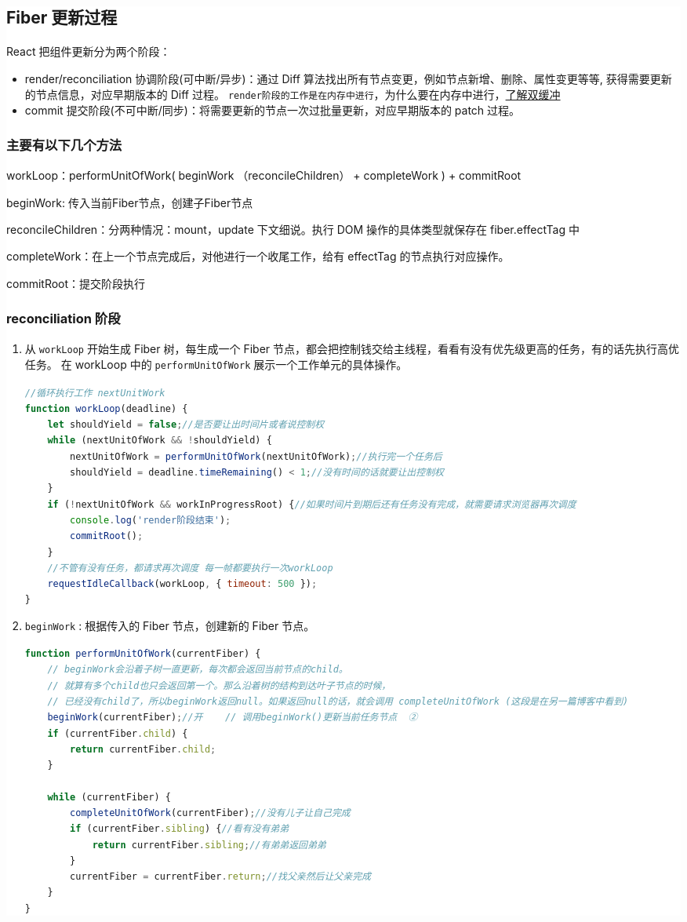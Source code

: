 ## Fiber 更新过程

React 把组件更新分为两个阶段：

- render/reconciliation 协调阶段(可中断/异步)：通过 Diff 算法找出所有节点变更，例如节点新增、删除、属性变更等等, 获得需要更新的节点信息，对应早期版本的 Diff 过程。 `render阶段的工作是在内存中进行`，为什么要在内存中进行，[了解双缓冲](https://react.iamkasong.com/process/doubleBuffer.html#%E4%BB%80%E4%B9%88%E6%98%AF-%E5%8F%8C%E7%BC%93%E5%AD%98)
- commit 提交阶段(不可中断/同步)：将需要更新的节点一次过批量更新，对应早期版本的 patch 过程。

### 主要有以下几个方法

workLoop：performUnitOfWork( beginWork （reconcileChildren） + completeWork ) + commitRoot

beginWork: 传入当前Fiber节点，创建子Fiber节点

reconcileChildren：分两种情况：mount，update 下文细说。执行 DOM 操作的具体类型就保存在 fiber.effectTag 中

completeWork：在上一个节点完成后，对他进行一个收尾工作，给有 effectTag 的节点执行对应操作。

commitRoot：提交阶段执行

### reconciliation 阶段

1. 从 `workLoop` 开始生成 Fiber 树，每生成一个 Fiber 节点，都会把控制钱交给主线程，看看有没有优先级更高的任务，有的话先执行高优任务。 在 workLoop 中的 `performUnitOfWork` 展示一个工作单元的具体操作。
   
   ```js
   //循环执行工作 nextUnitWork
   function workLoop(deadline) {
       let shouldYield = false;//是否要让出时间片或者说控制权
       while (nextUnitOfWork && !shouldYield) {
           nextUnitOfWork = performUnitOfWork(nextUnitOfWork);//执行完一个任务后
           shouldYield = deadline.timeRemaining() < 1;//没有时间的话就要让出控制权
       }
       if (!nextUnitOfWork && workInProgressRoot) {//如果时间片到期后还有任务没有完成，就需要请求浏览器再次调度
           console.log('render阶段结束');
           commitRoot();
       }
       //不管有没有任务，都请求再次调度 每一帧都要执行一次workLoop
       requestIdleCallback(workLoop, { timeout: 500 });
   }
   ```

2. `beginWork` : 根据传入的 Fiber 节点，创建新的 Fiber 节点。
   
   ```js
   function performUnitOfWork(currentFiber) {
       // beginWork会沿着子树一直更新，每次都会返回当前节点的child。
       // 就算有多个child也只会返回第一个。那么沿着树的结构到达叶子节点的时候，
       // 已经没有child了，所以beginWork返回null。如果返回null的话，就会调用 completeUnitOfWork (这段是在另一篇博客中看到)
       beginWork(currentFiber);//开    // 调用beginWork()更新当前任务节点  ②
       if (currentFiber.child) {
           return currentFiber.child;
       }
   
       while (currentFiber) {
           completeUnitOfWork(currentFiber);//没有儿子让自己完成
           if (currentFiber.sibling) {//看有没有弟弟
               return currentFiber.sibling;//有弟弟返回弟弟
           }
           currentFiber = currentFiber.return;//找父亲然后让父亲完成
       }
   }
   ```
   